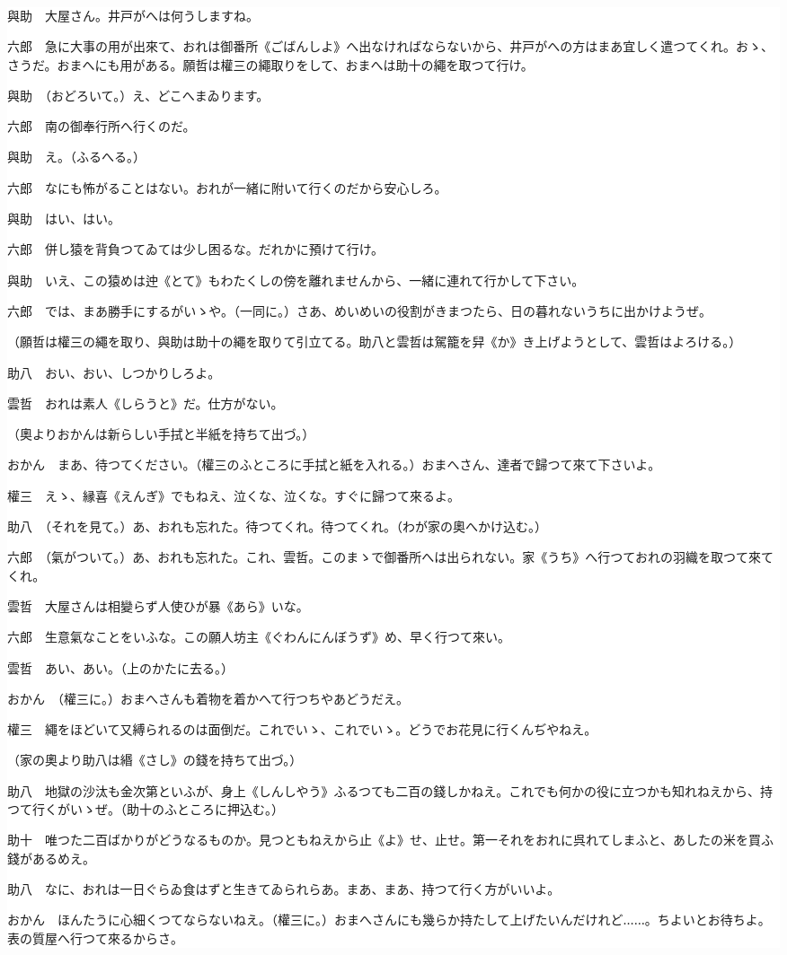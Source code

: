 

與助　大屋さん。井戸がへは何うしますね。

六郎　急に大事の用が出來て、おれは御番所《ごばんしよ》へ出なければならないから、井戸がへの方はまあ宜しく遣つてくれ。おゝ、さうだ。おまへにも用がある。願哲は權三の繩取りをして、おまへは助十の繩を取つて行け。

與助　（おどろいて。）え、どこへまゐります。

六郎　南の御奉行所へ行くのだ。

與助　え。（ふるへる。）

六郎　なにも怖がることはない。おれが一緒に附いて行くのだから安心しろ。

與助　はい、はい。

六郎　併し猿を背負つてゐては少し困るな。だれかに預けて行け。

與助　いえ、この猿めは迚《とて》もわたくしの傍を離れませんから、一緒に連れて行かして下さい。

六郎　では、まあ勝手にするがいゝや。（一同に。）さあ、めいめいの役割がきまつたら、日の暮れないうちに出かけようぜ。


（願哲は權三の繩を取り、與助は助十の繩を取りて引立てる。助八と雲哲は駕籠を舁《か》き上げようとして、雲哲はよろける。）



助八　おい、おい、しつかりしろよ。

雲哲　おれは素人《しらうと》だ。仕方がない。


（奧よりおかんは新らしい手拭と半紙を持ちて出づ。）



おかん　まあ、待つてください。（權三のふところに手拭と紙を入れる。）おまへさん、達者で歸つて來て下さいよ。

權三　えゝ、縁喜《えんぎ》でもねえ、泣くな、泣くな。すぐに歸つて來るよ。

助八　（それを見て。）あ、おれも忘れた。待つてくれ。待つてくれ。（わが家の奧へかけ込む。）

六郎　（氣がついて。）あ、おれも忘れた。これ、雲哲。このまゝで御番所へは出られない。家《うち》へ行つておれの羽織を取つて來てくれ。

雲哲　大屋さんは相變らず人使ひが暴《あら》いな。

六郎　生意氣なことをいふな。この願人坊主《ぐわんにんぼうず》め、早く行つて來い。

雲哲　あい、あい。（上のかたに去る。）

おかん　（權三に。）おまへさんも着物を着かへて行つちやあどうだえ。

權三　繩をほどいて又縛られるのは面倒だ。これでいゝ、これでいゝ。どうでお花見に行くんぢやねえ。


（家の奧より助八は緡《さし》の錢を持ちて出づ。）



助八　地獄の沙汰も金次第といふが、身上《しんしやう》ふるつても二百の錢しかねえ。これでも何かの役に立つかも知れねえから、持つて行くがいゝぜ。（助十のふところに押込む。）



助十　唯つた二百ばかりがどうなるものか。見つともねえから止《よ》せ、止せ。第一それをおれに呉れてしまふと、あしたの米を買ふ錢があるめえ。

助八　なに、おれは一日ぐらゐ食はずと生きてゐられらあ。まあ、まあ、持つて行く方がいいよ。

おかん　ほんたうに心細くつてならないねえ。（權三に。）おまへさんにも幾らか持たして上げたいんだけれど……。ちよいとお待ちよ。表の質屋へ行つて來るからさ。
